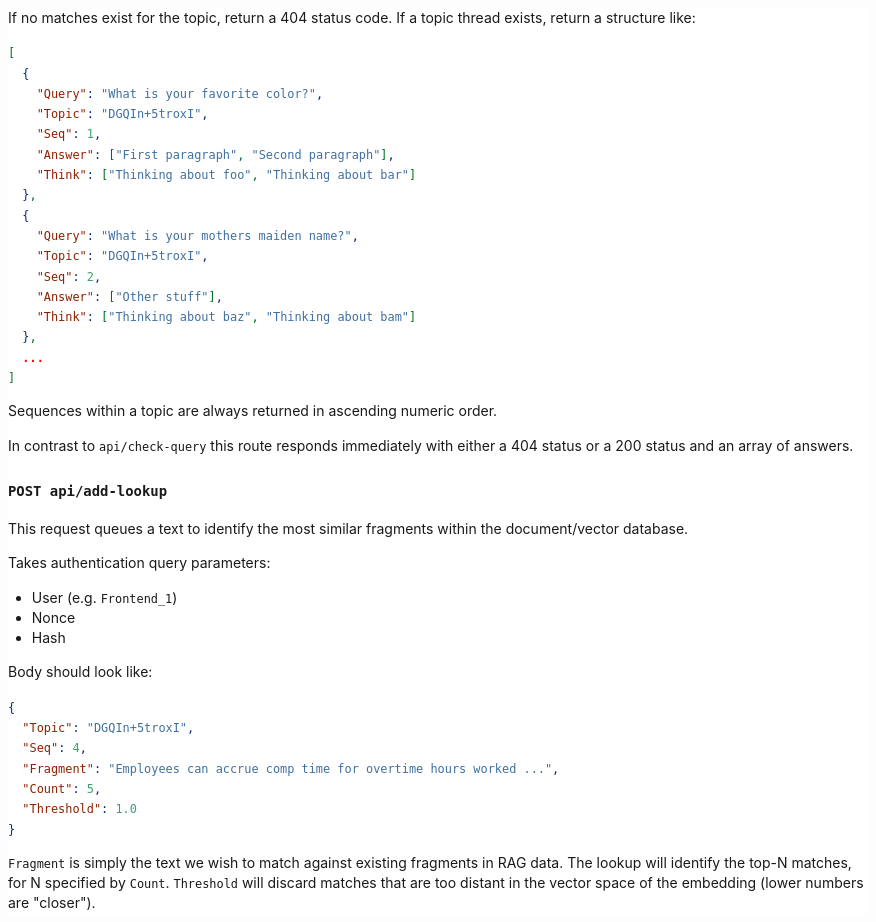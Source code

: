 If no matches exist for the topic, return a 404 status code. If a topic thread
exists, return a structure like:

```json
[
  {
    "Query": "What is your favorite color?",
    "Topic": "DGQIn+5troxI",
    "Seq": 1,
    "Answer": ["First paragraph", "Second paragraph"],
    "Think": ["Thinking about foo", "Thinking about bar"]
  },
  {
    "Query": "What is your mothers maiden name?",
    "Topic": "DGQIn+5troxI",
    "Seq": 2,
    "Answer": ["Other stuff"],
    "Think": ["Thinking about baz", "Thinking about bam"]
  },
  ...
]
```

Sequences within a topic are always returned in ascending numeric order.

In contrast to `api/check-query` this route responds immediately with either a
404 status or a 200 status and an array of answers.

### `POST api/add-lookup`

This request queues a text to identify the most similar fragments within the
document/vector database.

Takes authentication query parameters:

- User (e.g. `Frontend_1`)
- Nonce
- Hash

Body should look like:

```json
{
  "Topic": "DGQIn+5troxI",
  "Seq": 4,
  "Fragment": "Employees can accrue comp time for overtime hours worked ...",
  "Count": 5,
  "Threshold": 1.0
}
```

`Fragment` is simply the text we wish to match against existing fragments in
RAG data. The lookup will identify the top-N matches, for N specified by
`Count`.  `Threshold` will discard matches that are too distant in the vector
space of the embedding (lower numbers are "closer").
